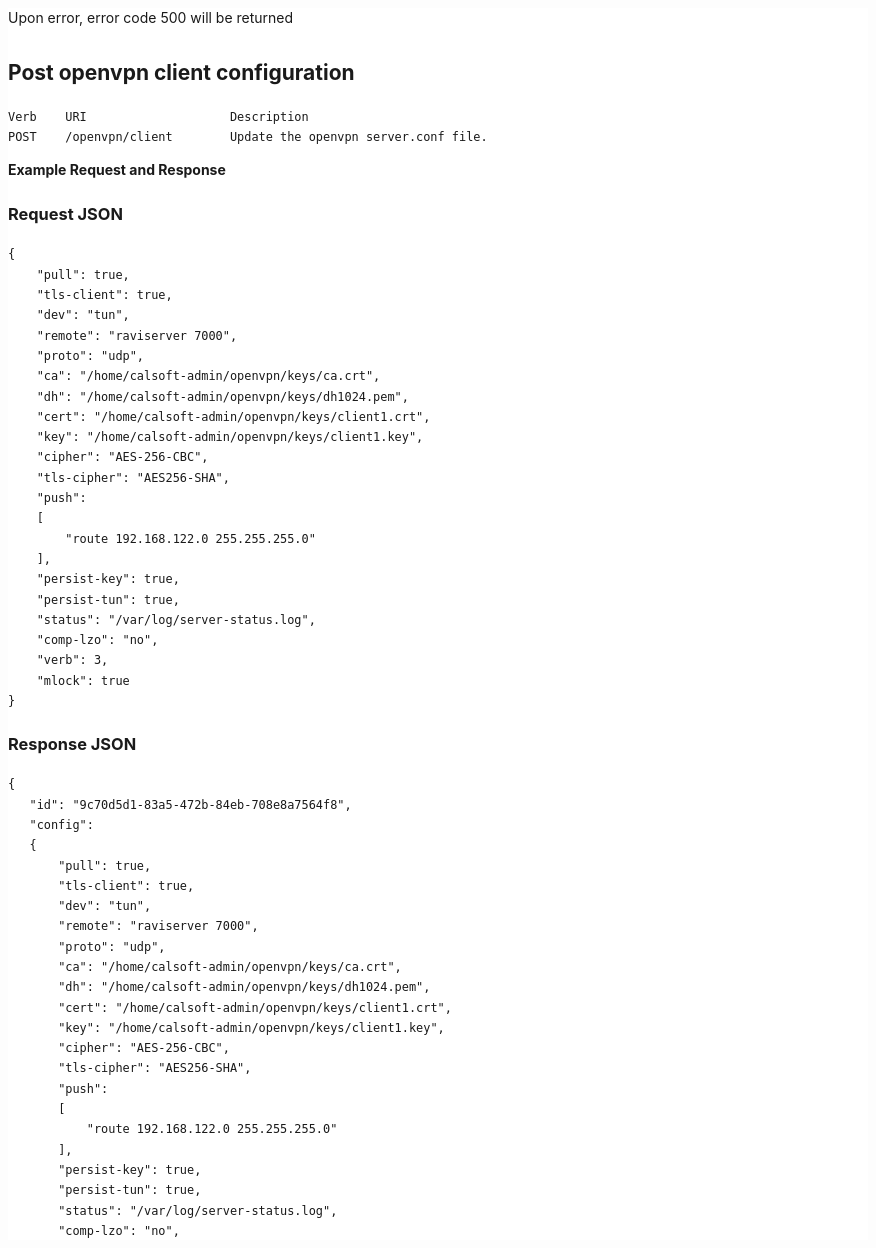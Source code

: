




Upon error, error code 500 will be returned

Post openvpn client configuration
----------------------------------

    Verb	URI	        	 	   Description
    POST	/openvpn/client	       Update the openvpn server.conf file.


**Example Request and Response**

### Request JSON
    
    {
        "pull": true,
        "tls-client": true,
        "dev": "tun",
        "remote": "raviserver 7000",
        "proto": "udp",
        "ca": "/home/calsoft-admin/openvpn/keys/ca.crt",
        "dh": "/home/calsoft-admin/openvpn/keys/dh1024.pem",
        "cert": "/home/calsoft-admin/openvpn/keys/client1.crt",
        "key": "/home/calsoft-admin/openvpn/keys/client1.key",
        "cipher": "AES-256-CBC",
        "tls-cipher": "AES256-SHA",
        "push":
        [
            "route 192.168.122.0 255.255.255.0"
        ],
        "persist-key": true,
        "persist-tun": true,
        "status": "/var/log/server-status.log",
        "comp-lzo": "no",
        "verb": 3,
        "mlock": true
    }
    

   
### Response JSON

    {
       "id": "9c70d5d1-83a5-472b-84eb-708e8a7564f8",
       "config":
       {
           "pull": true,
           "tls-client": true,
           "dev": "tun",
           "remote": "raviserver 7000",
           "proto": "udp",
           "ca": "/home/calsoft-admin/openvpn/keys/ca.crt",
           "dh": "/home/calsoft-admin/openvpn/keys/dh1024.pem",
           "cert": "/home/calsoft-admin/openvpn/keys/client1.crt",
           "key": "/home/calsoft-admin/openvpn/keys/client1.key",
           "cipher": "AES-256-CBC",
           "tls-cipher": "AES256-SHA",
           "push":
           [
               "route 192.168.122.0 255.255.255.0"
           ],
           "persist-key": true,
           "persist-tun": true,
           "status": "/var/log/server-status.log",
           "comp-lzo": "no",